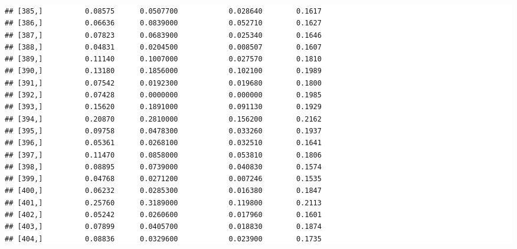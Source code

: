     ## [385,]          0.08575      0.0507700            0.028640        0.1617
    ## [386,]          0.06636      0.0839000            0.052710        0.1627
    ## [387,]          0.07823      0.0683900            0.025340        0.1646
    ## [388,]          0.04831      0.0204500            0.008507        0.1607
    ## [389,]          0.11140      0.1007000            0.027570        0.1810
    ## [390,]          0.13180      0.1856000            0.102100        0.1989
    ## [391,]          0.07542      0.0192300            0.019680        0.1800
    ## [392,]          0.07428      0.0000000            0.000000        0.1985
    ## [393,]          0.15620      0.1891000            0.091130        0.1929
    ## [394,]          0.20870      0.2810000            0.156200        0.2162
    ## [395,]          0.09758      0.0478300            0.033260        0.1937
    ## [396,]          0.05361      0.0268100            0.032510        0.1641
    ## [397,]          0.11470      0.0858000            0.053810        0.1806
    ## [398,]          0.08895      0.0739000            0.040830        0.1574
    ## [399,]          0.04768      0.0271200            0.007246        0.1535
    ## [400,]          0.06232      0.0285300            0.016380        0.1847
    ## [401,]          0.25760      0.3189000            0.119800        0.2113
    ## [402,]          0.05242      0.0260600            0.017960        0.1601
    ## [403,]          0.07899      0.0405700            0.018830        0.1874
    ## [404,]          0.08836      0.0329600            0.023900        0.1735